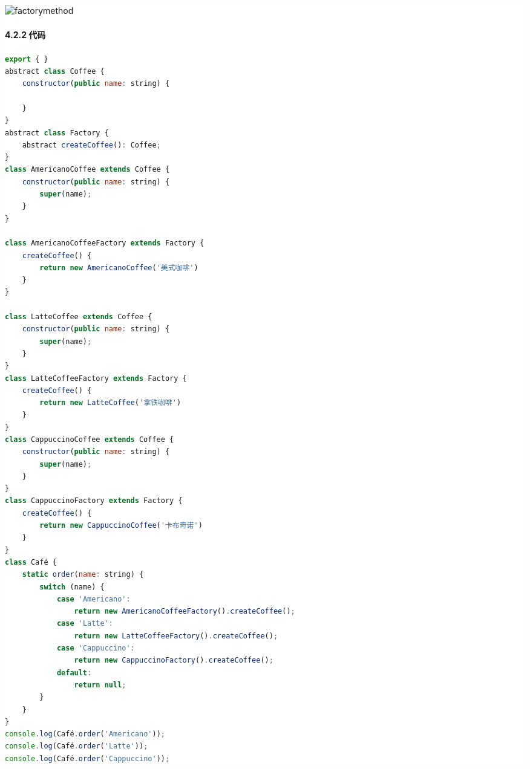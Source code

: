 ![factorymethod](http://img.zhufengpeixun.cn/factorymethod.png)

 #### 4.2.2 代码 

```javascript
export { }
abstract class Coffee {
    constructor(public name: string) {

    }
}
abstract class Factory {
    abstract createCoffee(): Coffee;
}
class AmericanoCoffee extends Coffee {
    constructor(public name: string) {
        super(name);
    }
}

class AmericanoCoffeeFactory extends Factory {
    createCoffee() {
        return new AmericanoCoffee('美式咖啡')
    }
}

class LatteCoffee extends Coffee {
    constructor(public name: string) {
        super(name);
    }
}
class LatteCoffeeFactory extends Factory {
    createCoffee() {
        return new LatteCoffee('拿铁咖啡')
    }
}
class CappuccinoCoffee extends Coffee {
    constructor(public name: string) {
        super(name);
    }
}
class CappuccinoFactory extends Factory {
    createCoffee() {
        return new CappuccinoCoffee('卡布奇诺')
    }
}
class Café {
    static order(name: string) {
        switch (name) {
            case 'Americano':
                return new AmericanoCoffeeFactory().createCoffee();
            case 'Latte':
                return new LatteCoffeeFactory().createCoffee();
            case 'Cappuccino':
                return new CappuccinoFactory().createCoffee();
            default:
                return null;
        }
    }
}
console.log(Café.order('Americano'));
console.log(Café.order('Latte'));
console.log(Café.order('Cappuccino'));
```